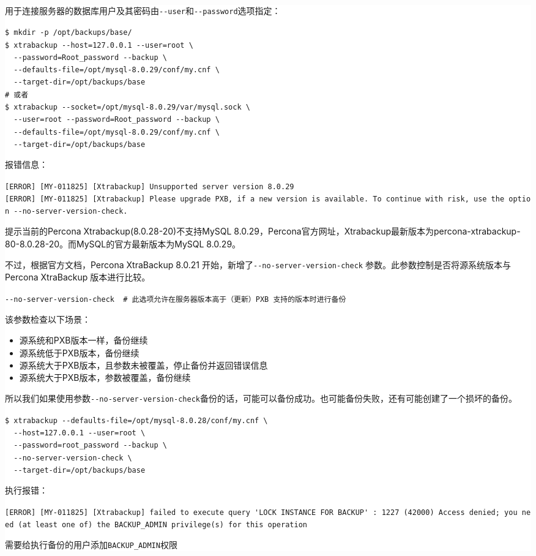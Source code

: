 用于连接服务器的数据库用户及其密码由`--user`和`--password`选项指定：

```shell
$ mkdir -p /opt/backups/base/
$ xtrabackup --host=127.0.0.1 --user=root \
  --password=Root_password --backup \
  --defaults-file=/opt/mysql-8.0.29/conf/my.cnf \
  --target-dir=/opt/backups/base
# 或者
$ xtrabackup --socket=/opt/mysql-8.0.29/var/mysql.sock \
  --user=root --password=Root_password --backup \
  --defaults-file=/opt/mysql-8.0.29/conf/my.cnf \
  --target-dir=/opt/backups/base
```

报错信息：

```shell
[ERROR] [MY-011825] [Xtrabackup] Unsupported server version 8.0.29
[ERROR] [MY-011825] [Xtrabackup] Please upgrade PXB, if a new version is available. To continue with risk, use the option --no-server-version-check.
```

提示当前的Percona Xtrabackup(8.0.28-20)不支持MySQL 8.0.29，Percona官方网址，Xtrabackup最新版本为percona-xtrabackup-80-8.0.28-20。而MySQL的官方最新版本为MySQL 8.0.29。

不过，根据官方文档，Percona XtraBackup 8.0.21 开始，新增了`--no-server-version-check` 参数。此参数控制是否将源系统版本与 Percona XtraBackup 版本进行比较。

```shell
--no-server-version-check  # 此选项允许在服务器版本高于（更新）PXB 支持的版本时进行备份
```

该参数检查以下场景：

- 源系统和PXB版本一样，备份继续
- 源系统低于PXB版本，备份继续
- 源系统大于PXB版本，且参数未被覆盖，停止备份并返回错误信息
- 源系统大于PXB版本，参数被覆盖，备份继续

所以我们如果使用参数`--no-server-version-check`备份的话，可能可以备份成功。也可能备份失败，还有可能创建了一个损坏的备份。

```shell
$ xtrabackup --defaults-file=/opt/mysql-8.0.28/conf/my.cnf \
  --host=127.0.0.1 --user=root \
  --password=root_password --backup \
  --no-server-version-check \
  --target-dir=/opt/backups/base
```

执行报错：

```shell
[ERROR] [MY-011825] [Xtrabackup] failed to execute query 'LOCK INSTANCE FOR BACKUP' : 1227 (42000) Access denied; you need (at least one of) the BACKUP_ADMIN privilege(s) for this operation
```

需要给执行备份的用户添加`BACKUP_ADMIN`权限
